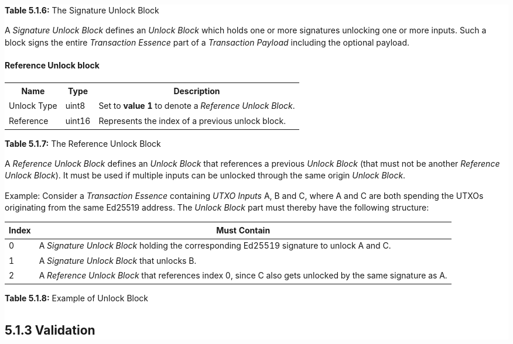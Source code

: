**Table 5.1.6:** The Signature Unlock Block

A <i>Signature Unlock Block</i> defines an <i>Unlock Block</i> which holds one or more signatures unlocking one or more inputs.
Such a block signs the entire <i>Transaction Essence</i> part of a <i>Transaction Payload</i> including the optional payload.

#### Reference Unlock block

<table>
    <tbody>
        <tr>
            <th>Name</th>
            <th>Type</th>
            <th>Description</th>
        </tr>
        <tr>
            <td>Unlock Type</td>
            <td>uint8</td>
            <td>
                Set to <strong>value 1</strong> to denote a <i>Reference Unlock Block</i>.
            </td>
        </tr>
        <tr>
            <td>Reference</td>
            <td>uint16</td>
            <td>Represents the index of a previous unlock block.</td>
        </tr>
    </tbody>
</table>

**Table 5.1.7:** The Reference Unlock Block

A <i>Reference Unlock Block</i> defines an <i>Unlock Block</i> that references a previous <i>Unlock Block</i> (that must not be another <i>Reference Unlock Block</i>). It must be used if multiple inputs can be unlocked through the same origin <i>Unlock Block</i>.

Example:
Consider a <i>Transaction Essence</i> containing <i>UTXO Inputs</i> A, B and C, where A and C are both spending the UTXOs originating from the same Ed25519 address. The <i>Unlock Block</i> part must thereby have the following structure:

| Index | Must Contain                                                                                                    |
| ----- | --------------------------------------------------------------------------------------------------------------- |
| 0     | A <i>Signature Unlock Block</i> holding the corresponding Ed25519 signature to unlock A and C.                  |
| 1     | A <i>Signature Unlock Block</i> that unlocks B.                                                                 |
| 2     | A <i>Reference Unlock Block</i> that references index 0, since C also gets unlocked by the same signature as A. |

**Table 5.1.8:** Example of Unlock Block

## 5.1.3 Validation
